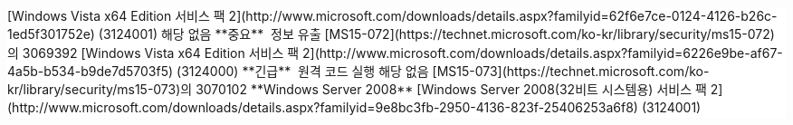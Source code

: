 </td>
</tr>
<tr>
<td style="border:1px solid black;">
[Windows Vista x64 Edition 서비스 팩 2](http://www.microsoft.com/downloads/details.aspx?familyid=62f6e7ce-0124-4126-b26c-1ed5f301752e)  
(3124001)

</td>
<td style="border:1px solid black;">
해당 없음

</td>
<td style="border:1px solid black;" colspan="2">
**중요**   
정보 유출

</td>
<td style="border:1px solid black;">
[MS15-072](https://technet.microsoft.com/ko-kr/library/security/ms15-072)의 3069392

</td>
</tr>
<tr>
<td style="border:1px solid black;">
[Windows Vista x64 Edition 서비스 팩 2](http://www.microsoft.com/downloads/details.aspx?familyid=6226e9be-af67-4a5b-b534-b9de7d5703f5)  
(3124000)

</td>
<td style="border:1px solid black;">
**긴급**   
원격 코드 실행

</td>
<td style="border:1px solid black;" colspan="2">
해당 없음

</td>
<td style="border:1px solid black;">
[MS15-073](https://technet.microsoft.com/ko-kr/library/security/ms15-073)의 3070102

</td>
</tr>
<tr>
<td style="border:1px solid black;" colspan="5">
**Windows Server 2008**

</td>
</tr>
<tr>
<td style="border:1px solid black;">
[Windows Server 2008(32비트 시스템용) 서비스 팩 2](http://www.microsoft.com/downloads/details.aspx?familyid=9e8bc3fb-2950-4136-823f-25406253a6f8)  
(3124001)
